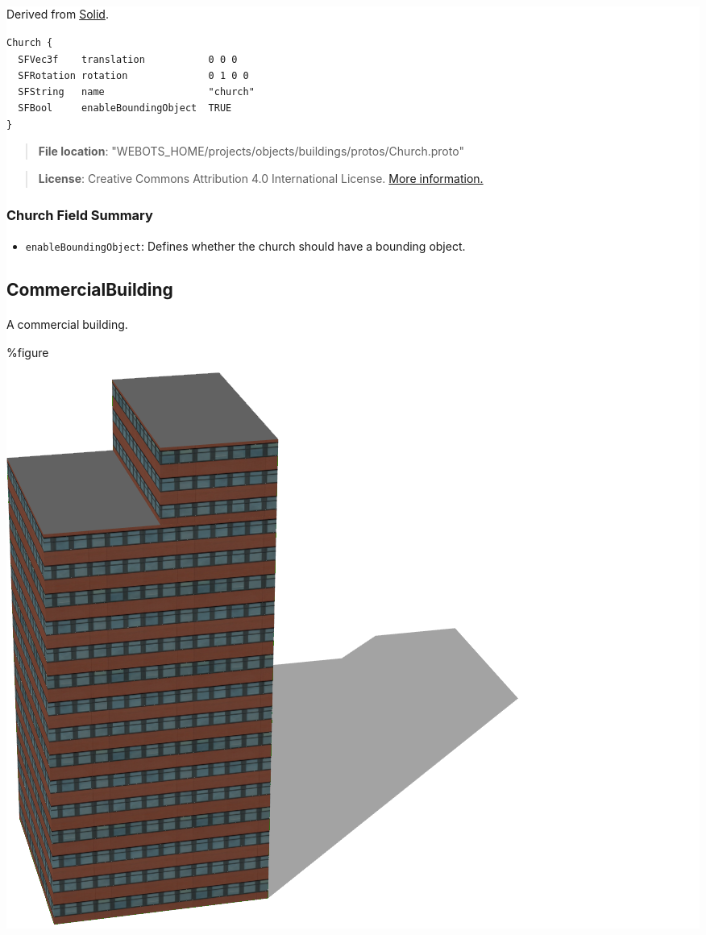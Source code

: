 Derived from [Solid](../reference/solid.md).

```
Church {
  SFVec3f    translation           0 0 0
  SFRotation rotation              0 1 0 0
  SFString   name                  "church"
  SFBool     enableBoundingObject  TRUE
}
```

> **File location**: "WEBOTS\_HOME/projects/objects/buildings/protos/Church.proto"

> **License**: Creative Commons Attribution 4.0 International License.
[More information.](https://creativecommons.org/licenses/by/4.0/legalcode)

### Church Field Summary

- `enableBoundingObject`: Defines whether the church should have a bounding object.

## CommercialBuilding

A commercial building.

%figure

![CommercialBuilding](images/objects/buildings/CommercialBuilding/model.png)
